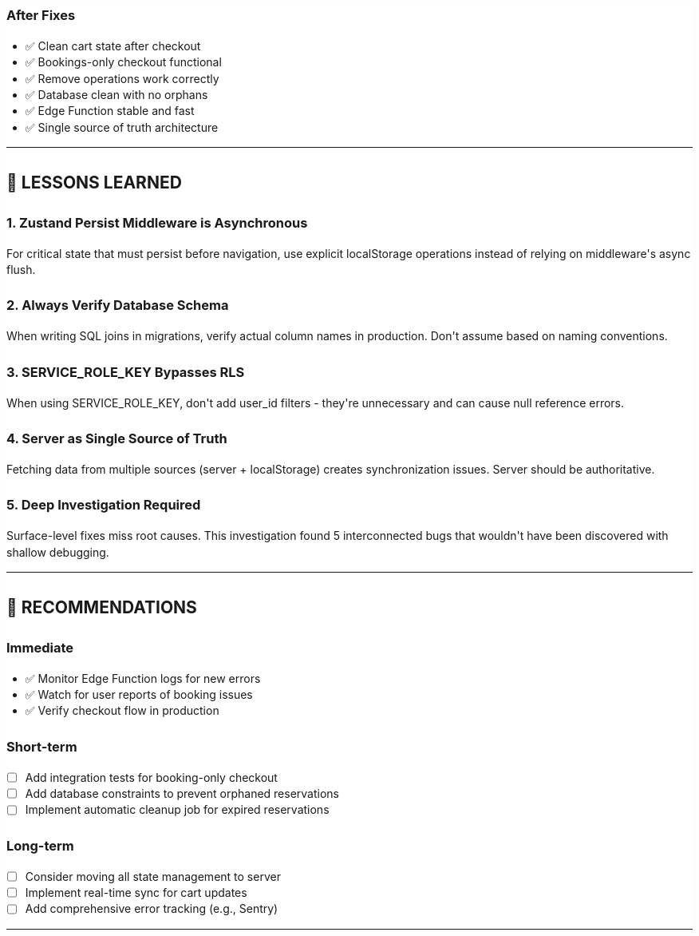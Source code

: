 ### **After Fixes**
- ✅ Clean cart state after checkout
- ✅ Bookings-only checkout functional
- ✅ Remove operations work correctly
- ✅ Database clean with no orphans
- ✅ Edge Function stable and fast
- ✅ Single source of truth architecture

---

## 🔐 LESSONS LEARNED

### **1. Zustand Persist Middleware is Asynchronous**
For critical state that must persist before navigation, use explicit localStorage operations instead of relying on middleware's async flush.

### **2. Always Verify Database Schema**
When writing SQL joins in migrations, verify actual column names in production. Don't assume based on naming conventions.

### **3. SERVICE_ROLE_KEY Bypasses RLS**
When using SERVICE_ROLE_KEY, don't add user_id filters - they're unnecessary and can cause null reference errors.

### **4. Server as Single Source of Truth**
Fetching data from multiple sources (server + localStorage) creates synchronization issues. Server should be authoritative.

### **5. Deep Investigation Required**
Surface-level fixes miss root causes. This investigation found 5 interconnected bugs that wouldn't have been discovered with shallow debugging.

---

## 📝 RECOMMENDATIONS

### **Immediate**
- ✅ Monitor Edge Function logs for new errors
- ✅ Watch for user reports of booking issues
- ✅ Verify checkout flow in production

### **Short-term**
- [ ] Add integration tests for booking-only checkout
- [ ] Add database constraints to prevent orphaned reservations
- [ ] Implement automatic cleanup job for expired reservations

### **Long-term**
- [ ] Consider moving all state management to server
- [ ] Implement real-time sync for cart updates
- [ ] Add comprehensive error tracking (e.g., Sentry)

---